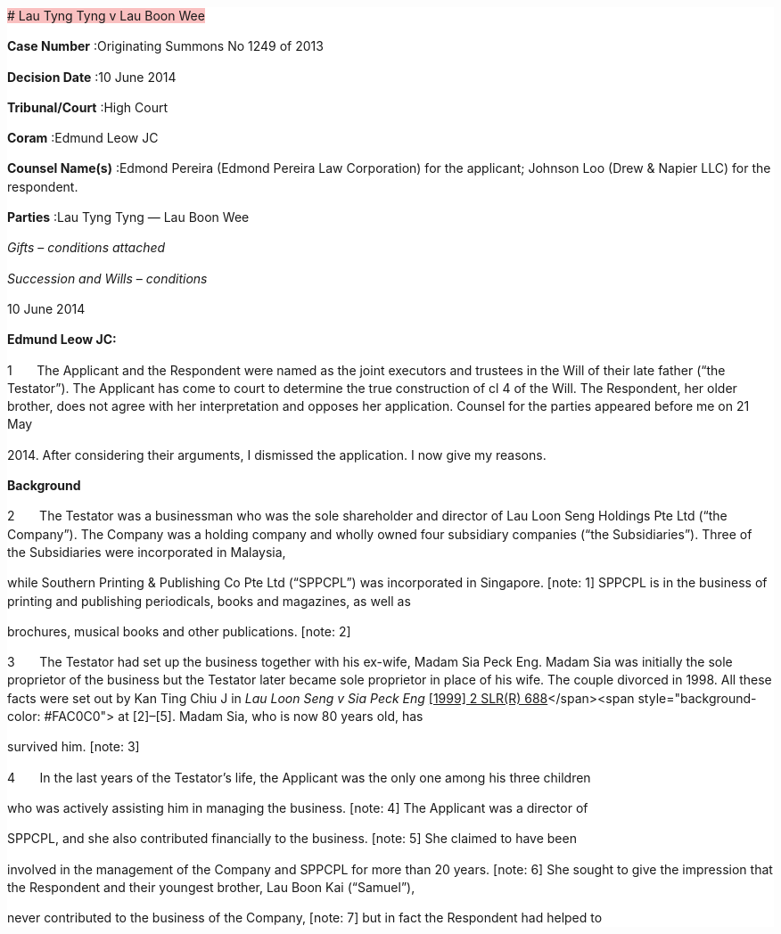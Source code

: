 <span style="background-color: #FAC0C0"># Lau Tyng Tyng v Lau Boon Wee 



**Case Number** :Originating Summons No 1249 of 2013 

**Decision Date** :10 June 2014 

**Tribunal/Court** :High Court 

**Coram** :Edmund Leow JC 

**Counsel Name(s)** :Edmond Pereira (Edmond Pereira Law Corporation) for the applicant; Johnson Loo (Drew & Napier LLC) for the respondent. 

**Parties** :Lau Tyng Tyng — Lau Boon Wee 

_Gifts_ – _conditions attached_ 

_Succession and Wills_ – _conditions_ 

10 June 2014 

**Edmund Leow JC:** 

1       The Applicant and the Respondent were named as the joint executors and trustees in the Will of their late father (“the Testator”). The Applicant has come to court to determine the true construction of cl 4 of the Will. The Respondent, her older brother, does not agree with her interpretation and opposes her application. Counsel for the parties appeared before me on 21 May 

2014\. After considering their arguments, I dismissed the application. I now give my reasons. 

**Background** 

2       The Testator was a businessman who was the sole shareholder and director of Lau Loon Seng Holdings Pte Ltd (“the Company”). The Company was a holding company and wholly owned four subsidiary companies (“the Subsidiaries”). Three of the Subsidiaries were incorporated in Malaysia, 

while Southern Printing & Publishing Co Pte Ltd (“SPPCPL”) was incorporated in Singapore. [note: 1] SPPCPL is in the business of printing and publishing periodicals, books and magazines, as well as 

brochures, musical books and other publications. [note: 2] 

3       The Testator had set up the business together with his ex-wife, Madam Sia Peck Eng. Madam Sia was initially the sole proprietor of the business but the Testator later became sole proprietor in place of his wife. The couple divorced in 1998. All these facts were set out by Kan Ting Chiu J in _Lau Loon Seng v Sia Peck Eng_ [[1999] 2 SLR(R) 688]("https://www.open.gov.sg")</span><span style="background-color: #FAC0C0"> at [2]–[5]. Madam Sia, who is now 80 years old, has 

survived him. [note: 3] 

4       In the last years of the Testator’s life, the Applicant was the only one among his three children 

who was actively assisting him in managing the business. [note: 4] The Applicant was a director of 

SPPCPL, and she also contributed financially to the business. [note: 5] She claimed to have been 

involved in the management of the Company and SPPCPL for more than 20 years. [note: 6] She sought to give the impression that the Respondent and their youngest brother, Lau Boon Kai (“Samuel”), 

never contributed to the business of the Company, [note: 7] but in fact the Respondent had helped to 
